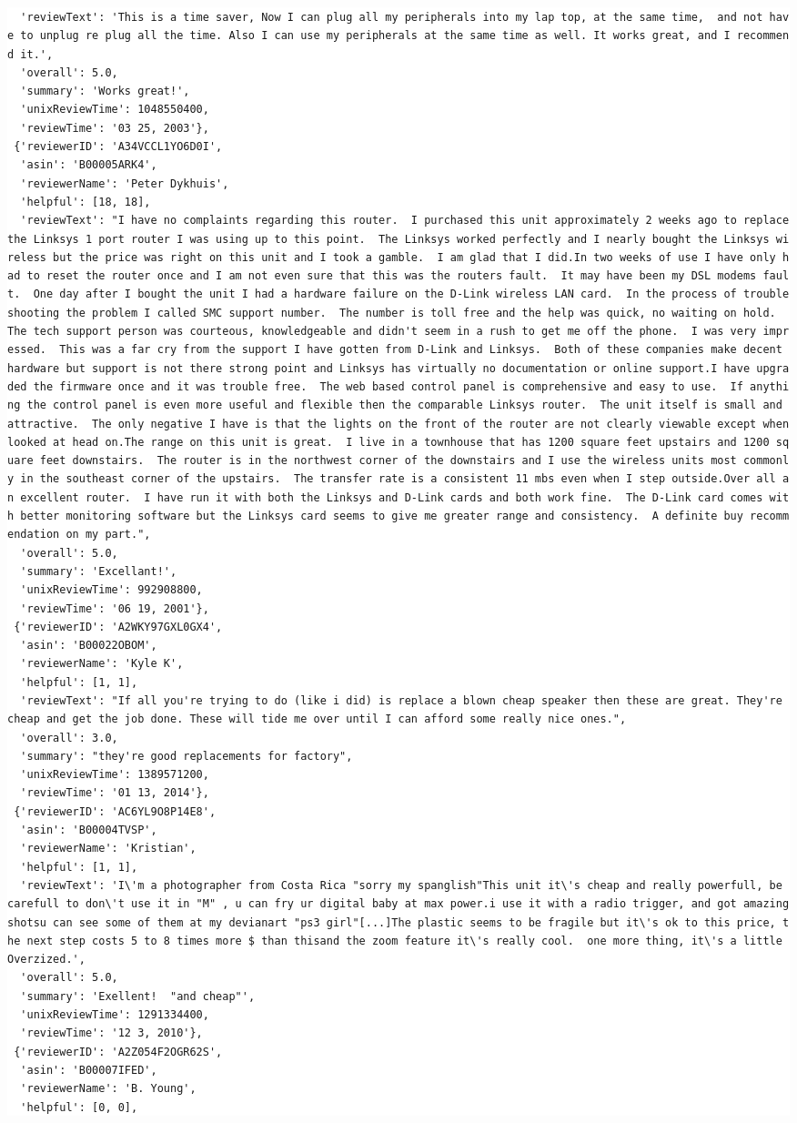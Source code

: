       'reviewText': 'This is a time saver, Now I can plug all my peripherals into my lap top, at the same time,  and not have to unplug re plug all the time. Also I can use my peripherals at the same time as well. It works great, and I recommend it.',
      'overall': 5.0,
      'summary': 'Works great!',
      'unixReviewTime': 1048550400,
      'reviewTime': '03 25, 2003'},
     {'reviewerID': 'A34VCCL1YO6D0I',
      'asin': 'B00005ARK4',
      'reviewerName': 'Peter Dykhuis',
      'helpful': [18, 18],
      'reviewText': "I have no complaints regarding this router.  I purchased this unit approximately 2 weeks ago to replace the Linksys 1 port router I was using up to this point.  The Linksys worked perfectly and I nearly bought the Linksys wireless but the price was right on this unit and I took a gamble.  I am glad that I did.In two weeks of use I have only had to reset the router once and I am not even sure that this was the routers fault.  It may have been my DSL modems fault.  One day after I bought the unit I had a hardware failure on the D-Link wireless LAN card.  In the process of troubleshooting the problem I called SMC support number.  The number is toll free and the help was quick, no waiting on hold.  The tech support person was courteous, knowledgeable and didn't seem in a rush to get me off the phone.  I was very impressed.  This was a far cry from the support I have gotten from D-Link and Linksys.  Both of these companies make decent hardware but support is not there strong point and Linksys has virtually no documentation or online support.I have upgraded the firmware once and it was trouble free.  The web based control panel is comprehensive and easy to use.  If anything the control panel is even more useful and flexible then the comparable Linksys router.  The unit itself is small and attractive.  The only negative I have is that the lights on the front of the router are not clearly viewable except when looked at head on.The range on this unit is great.  I live in a townhouse that has 1200 square feet upstairs and 1200 square feet downstairs.  The router is in the northwest corner of the downstairs and I use the wireless units most commonly in the southeast corner of the upstairs.  The transfer rate is a consistent 11 mbs even when I step outside.Over all an excellent router.  I have run it with both the Linksys and D-Link cards and both work fine.  The D-Link card comes with better monitoring software but the Linksys card seems to give me greater range and consistency.  A definite buy recommendation on my part.",
      'overall': 5.0,
      'summary': 'Excellant!',
      'unixReviewTime': 992908800,
      'reviewTime': '06 19, 2001'},
     {'reviewerID': 'A2WKY97GXL0GX4',
      'asin': 'B00022OBOM',
      'reviewerName': 'Kyle K',
      'helpful': [1, 1],
      'reviewText': "If all you're trying to do (like i did) is replace a blown cheap speaker then these are great. They're cheap and get the job done. These will tide me over until I can afford some really nice ones.",
      'overall': 3.0,
      'summary': "they're good replacements for factory",
      'unixReviewTime': 1389571200,
      'reviewTime': '01 13, 2014'},
     {'reviewerID': 'AC6YL9O8P14E8',
      'asin': 'B00004TVSP',
      'reviewerName': 'Kristian',
      'helpful': [1, 1],
      'reviewText': 'I\'m a photographer from Costa Rica "sorry my spanglish"This unit it\'s cheap and really powerfull, be carefull to don\'t use it in "M" , u can fry ur digital baby at max power.i use it with a radio trigger, and got amazing shotsu can see some of them at my devianart "ps3 girl"[...]The plastic seems to be fragile but it\'s ok to this price, the next step costs 5 to 8 times more $ than thisand the zoom feature it\'s really cool.  one more thing, it\'s a little Overzized.',
      'overall': 5.0,
      'summary': 'Exellent!  "and cheap"',
      'unixReviewTime': 1291334400,
      'reviewTime': '12 3, 2010'},
     {'reviewerID': 'A2Z054F2OGR62S',
      'asin': 'B00007IFED',
      'reviewerName': 'B. Young',
      'helpful': [0, 0],
